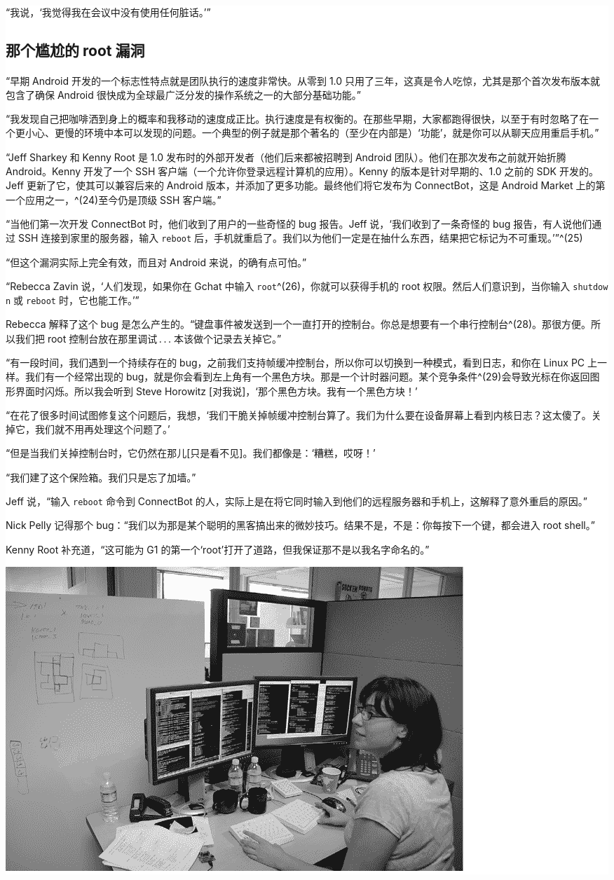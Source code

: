 “我说，‘我觉得我在会议中没有使用任何脏话。’”

## 那个尴尬的 root 漏洞

“早期 Android 开发的一个标志性特点就是团队执行的速度非常快。从零到 1.0 只用了三年，这真是令人吃惊，尤其是那个首次发布版本就包含了确保 Android 很快成为全球最广泛分发的操作系统之一的大部分基础功能。”

“我发现自己把咖啡洒到身上的概率和我移动的速度成正比。执行速度是有权衡的。在那些早期，大家都跑得很快，以至于有时忽略了在一个更小心、更慢的环境中本可以发现的问题。一个典型的例子就是那个著名的（至少在内部是）‘功能’，就是你可以从聊天应用重启手机。”

“Jeff Sharkey 和 Kenny Root 是 1.0 发布时的外部开发者（他们后来都被招聘到 Android 团队）。他们在那次发布之前就开始折腾 Android。Kenny 开发了一个 SSH 客户端（一个允许你登录远程计算机的应用）。Kenny 的版本是针对早期的、1.0 之前的 SDK 开发的。Jeff 更新了它，使其可以兼容后来的 Android 版本，并添加了更多功能。最终他们将它发布为 ConnectBot，这是 Android Market 上的第一个应用之一，^(24)至今仍是顶级 SSH 客户端。”

“当他们第一次开发 ConnectBot 时，他们收到了用户的一些奇怪的 bug 报告。Jeff 说，‘我们收到了一条奇怪的 bug 报告，有人说他们通过 SSH 连接到家里的服务器，输入 `reboot` 后，手机就重启了。我们以为他们一定是在抽什么东西，结果把它标记为不可重现。’”^(25)

“但这个漏洞实际上完全有效，而且对 Android 来说，的确有点可怕。”

“Rebecca Zavin 说，‘人们发现，如果你在 Gchat 中输入 `root`^(26)，你就可以获得手机的 root 权限。然后人们意识到，当你输入 `shutdown` 或 `reboot` 时，它也能工作。’”

Rebecca 解释了这个 bug 是怎么产生的。“键盘事件被发送到一个一直打开的控制台。你总是想要有一个串行控制台^(28)。那很方便。所以我们把 root 控制台放在那里调试 . . . 本该做个记录去关掉它。”

“有一段时间，我们遇到一个持续存在的 bug，之前我们支持帧缓冲控制台，所以你可以切换到一种模式，看到日志，和你在 Linux PC 上一样。我们有一个经常出现的 bug，就是你会看到左上角有一个黑色方块。那是一个计时器问题。某个竞争条件^(29)会导致光标在你返回图形界面时闪烁。所以我会听到 Steve Horowitz [对我说]，‘那个黑色方块。我有一个黑色方块！’

“在花了很多时间试图修复这个问题后，我想，‘我们干脆关掉帧缓冲控制台算了。我们为什么要在设备屏幕上看到内核日志？这太傻了。关掉它，我们就不用再处理这个问题了。’

“但是当我们关掉控制台时，它仍然在那儿[只是看不见]。我们都像是：‘糟糕，哎呀！’

“我们建了这个保险箱。我们只是忘了加墙。”

Jeff 说，“输入 `reboot` 命令到 ConnectBot 的人，实际上是在将它同时输入到他们的远程服务器和手机上，这解释了意外重启的原因。”

Nick Pelly 记得那个 bug：“我们以为那是某个聪明的黑客搞出来的微妙技巧。结果不是，不是：你每按下一个键，都会进入 root shell。”

Kenny Root 补充道，“这可能为 G1 的第一个‘root’打开了道路，但我保证那不是以我名字命名的。”

![](img/f07007.png)
